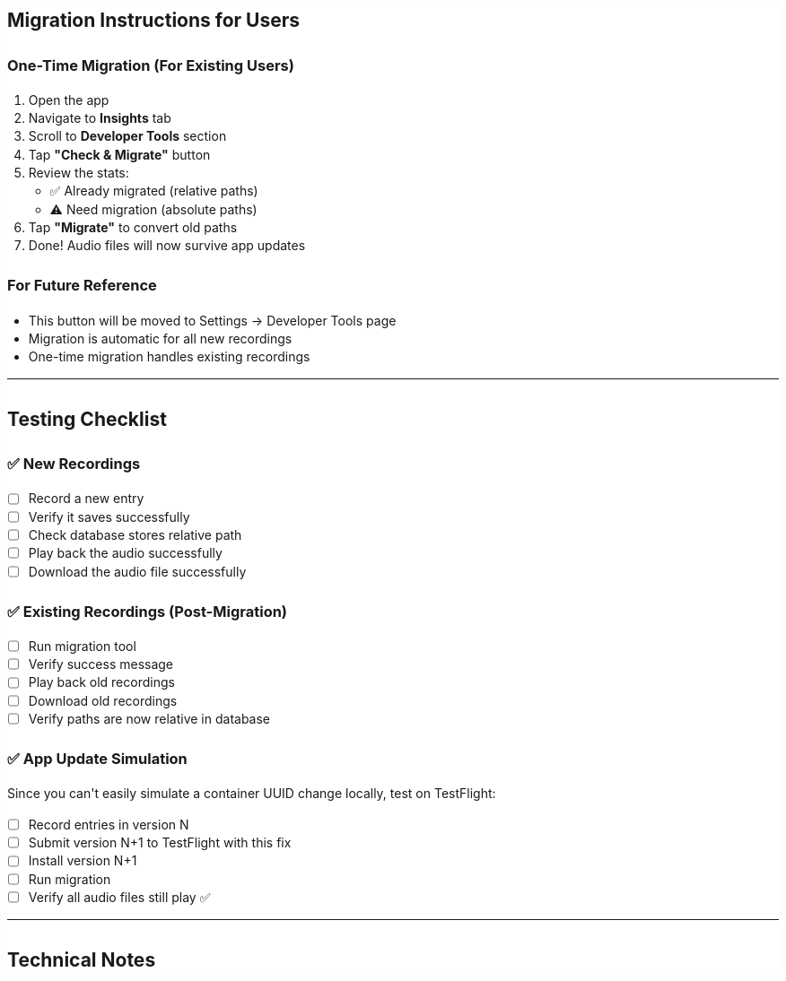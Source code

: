 
## Migration Instructions for Users

### One-Time Migration (For Existing Users)
1. Open the app
2. Navigate to **Insights** tab
3. Scroll to **Developer Tools** section
4. Tap **"Check & Migrate"** button
5. Review the stats:
   - ✅ Already migrated (relative paths)
   - ⚠️ Need migration (absolute paths)
6. Tap **"Migrate"** to convert old paths
7. Done! Audio files will now survive app updates

### For Future Reference
- This button will be moved to Settings → Developer Tools page
- Migration is automatic for all new recordings
- One-time migration handles existing recordings

---

## Testing Checklist

### ✅ New Recordings
- [ ] Record a new entry
- [ ] Verify it saves successfully
- [ ] Check database stores relative path
- [ ] Play back the audio successfully
- [ ] Download the audio file successfully

### ✅ Existing Recordings (Post-Migration)
- [ ] Run migration tool
- [ ] Verify success message
- [ ] Play back old recordings
- [ ] Download old recordings
- [ ] Verify paths are now relative in database

### ✅ App Update Simulation
Since you can't easily simulate a container UUID change locally, test on TestFlight:
- [ ] Record entries in version N
- [ ] Submit version N+1 to TestFlight with this fix
- [ ] Install version N+1
- [ ] Run migration
- [ ] Verify all audio files still play ✅

---

## Technical Notes
